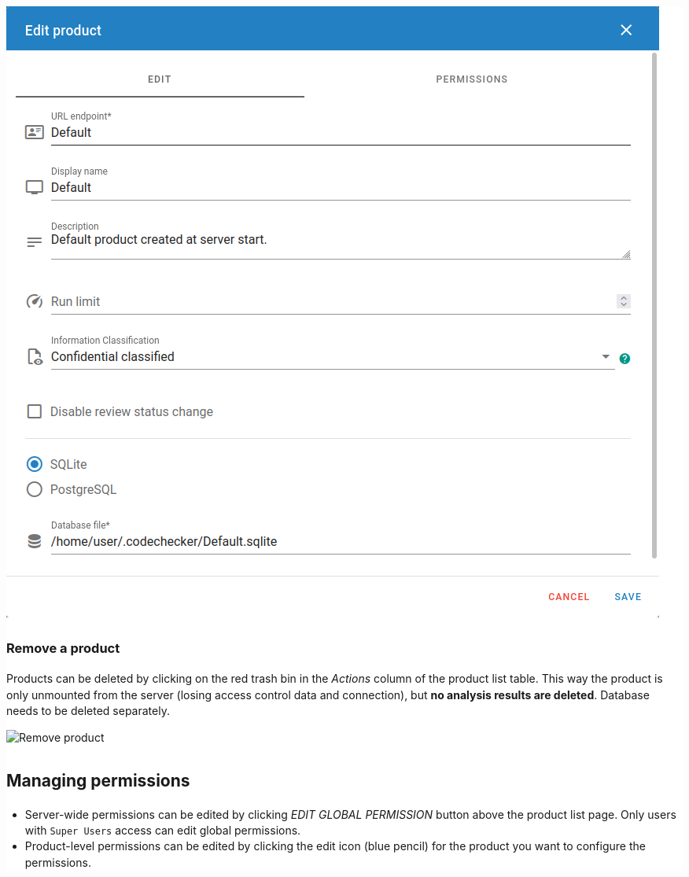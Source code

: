 ![Edit product](images/products/edit_product.png)

### Remove a product
Products can be deleted by clicking on the red trash bin in the *Actions*
column of the product list table. This way the product is only unmounted from
the server (losing access control data and connection), but
**no analysis results are deleted**. Database needs to be deleted separately.

![Remove product](images/products/remove_product.png)

## Managing permissions
* Server-wide permissions can be edited by clicking *EDIT GLOBAL PERMISSION*
button above the product list page. Only users with `Super Users` access can
edit global permissions.
* Product-level permissions can be edited by clicking the edit icon
(blue pencil) for the product you want to configure the permissions.
